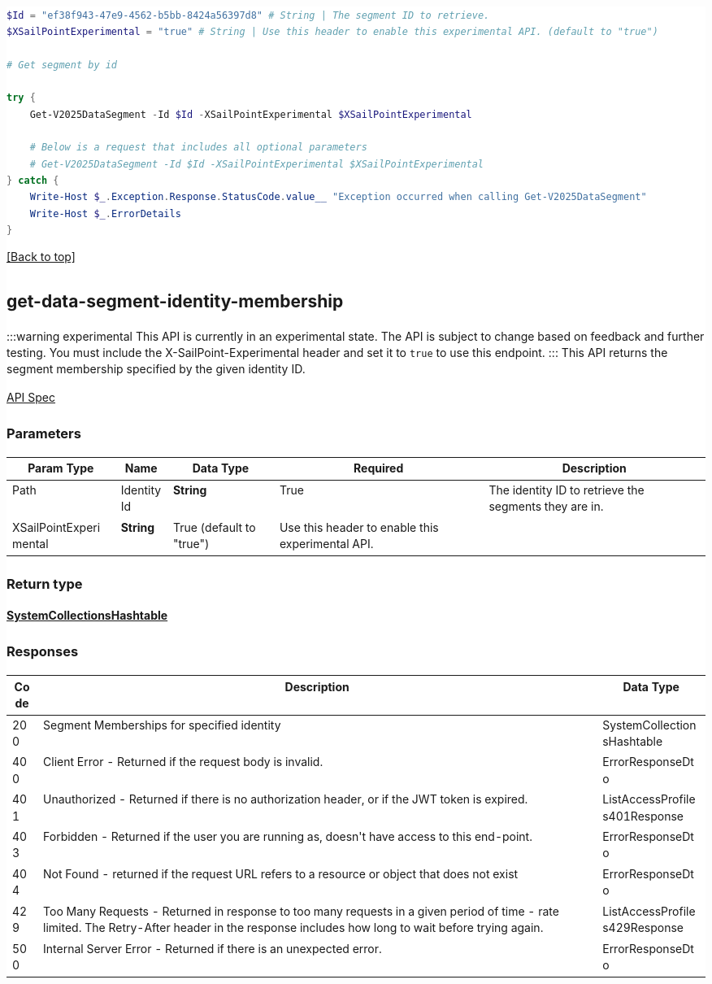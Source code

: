 ```powershell
$Id = "ef38f943-47e9-4562-b5bb-8424a56397d8" # String | The segment ID to retrieve.
$XSailPointExperimental = "true" # String | Use this header to enable this experimental API. (default to "true")

# Get segment by id

try {
    Get-V2025DataSegment -Id $Id -XSailPointExperimental $XSailPointExperimental

    # Below is a request that includes all optional parameters
    # Get-V2025DataSegment -Id $Id -XSailPointExperimental $XSailPointExperimental
} catch {
    Write-Host $_.Exception.Response.StatusCode.value__ "Exception occurred when calling Get-V2025DataSegment"
    Write-Host $_.ErrorDetails
}
```

[[Back to top]](#)

## get-data-segment-identity-membership

:::warning experimental This API is currently in an experimental state. The API is subject to change based on feedback and further testing. You must include the X-SailPoint-Experimental header and set it to `true` to use this endpoint. ::: This API returns the segment membership specified by the given identity ID.

[API Spec](https://developer.sailpoint.com/docs/api/v2025/get-data-segment-identity-membership)

### Parameters

| Param Type | Name | Data Type | Required | Description |
| --- | --- | --- | --- | --- |
| Path | IdentityId | **String** | True | The identity ID to retrieve the segments they are in. |
| XSailPointExperimental | **String** | True (default to "true") | Use this header to enable this experimental API. |

### Return type

[**SystemCollectionsHashtable**](https://learn.microsoft.com/en-us/dotnet/api/system.collections.hashtable?view=net-9.0)

### Responses

| Code | Description | Data Type |
| --- | --- | --- |
| 200 | Segment Memberships for specified identity | SystemCollectionsHashtable |
| 400 | Client Error - Returned if the request body is invalid. | ErrorResponseDto |
| 401 | Unauthorized - Returned if there is no authorization header, or if the JWT token is expired. | ListAccessProfiles401Response |
| 403 | Forbidden - Returned if the user you are running as, doesn&#39;t have access to this end-point. | ErrorResponseDto |
| 404 | Not Found - returned if the request URL refers to a resource or object that does not exist | ErrorResponseDto |
| 429 | Too Many Requests - Returned in response to too many requests in a given period of time - rate limited. The Retry-After header in the response includes how long to wait before trying again. | ListAccessProfiles429Response |
| 500 | Internal Server Error - Returned if there is an unexpected error. | ErrorResponseDto |
